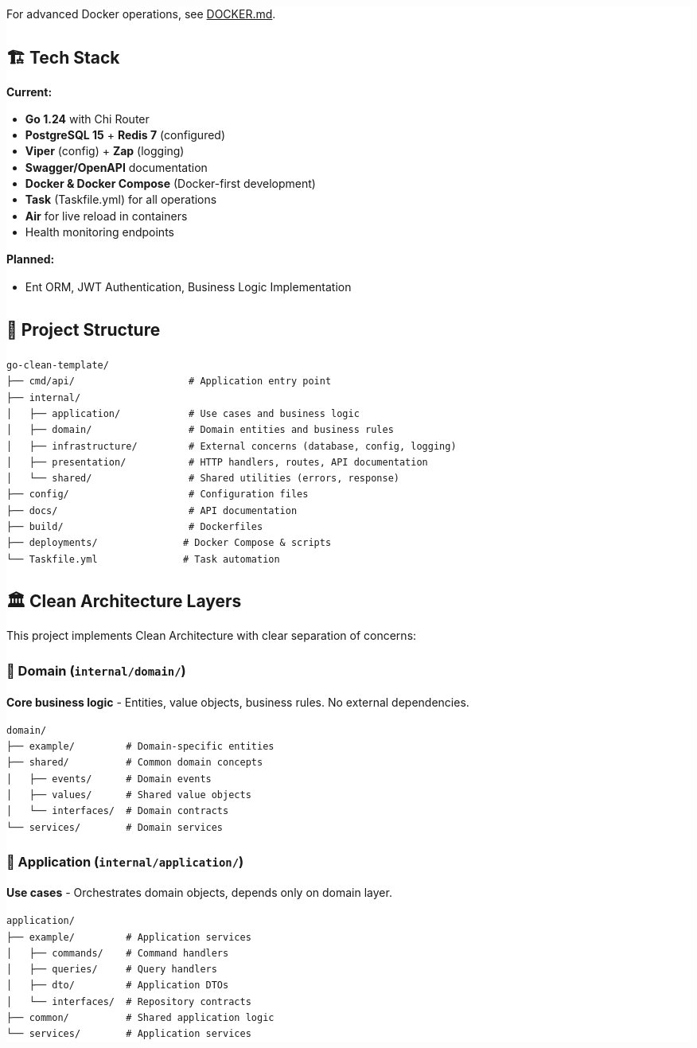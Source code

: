 For advanced Docker operations, see [DOCKER.md](docs/DOCKER.md).

## 🏗️ Tech Stack

**Current:**
- **Go 1.24** with Chi Router
- **PostgreSQL 15** + **Redis 7** (configured)
- **Viper** (config) + **Zap** (logging)
- **Swagger/OpenAPI** documentation
- **Docker & Docker Compose** (Docker-first development)
- **Task** (Taskfile.yml) for all operations
- **Air** for live reload in containers
- Health monitoring endpoints

**Planned:**
- Ent ORM, JWT Authentication, Business Logic Implementation

## 📁 Project Structure

```
go-clean-template/
├── cmd/api/                    # Application entry point
├── internal/
│   ├── application/            # Use cases and business logic
│   ├── domain/                 # Domain entities and business rules
│   ├── infrastructure/         # External concerns (database, config, logging)
│   ├── presentation/           # HTTP handlers, routes, API documentation
│   └── shared/                 # Shared utilities (errors, response)
├── config/                     # Configuration files
├── docs/                       # API documentation
├── build/                      # Dockerfiles
├── deployments/               # Docker Compose & scripts
└── Taskfile.yml               # Task automation
```

## 🏛️ Clean Architecture Layers

This project implements Clean Architecture with clear separation of concerns:

### 🎯 Domain (`internal/domain/`)
**Core business logic** - Entities, value objects, business rules. No external dependencies.
```
domain/
├── example/         # Domain-specific entities
├── shared/          # Common domain concepts
│   ├── events/      # Domain events
│   ├── values/      # Shared value objects
│   └── interfaces/  # Domain contracts
└── services/        # Domain services
```

### 🔄 Application (`internal/application/`)
**Use cases** - Orchestrates domain objects, depends only on domain layer.
```
application/
├── example/         # Application services
│   ├── commands/    # Command handlers
│   ├── queries/     # Query handlers
│   ├── dto/         # Application DTOs
│   └── interfaces/  # Repository contracts
├── common/          # Shared application logic
└── services/        # Application services
```
